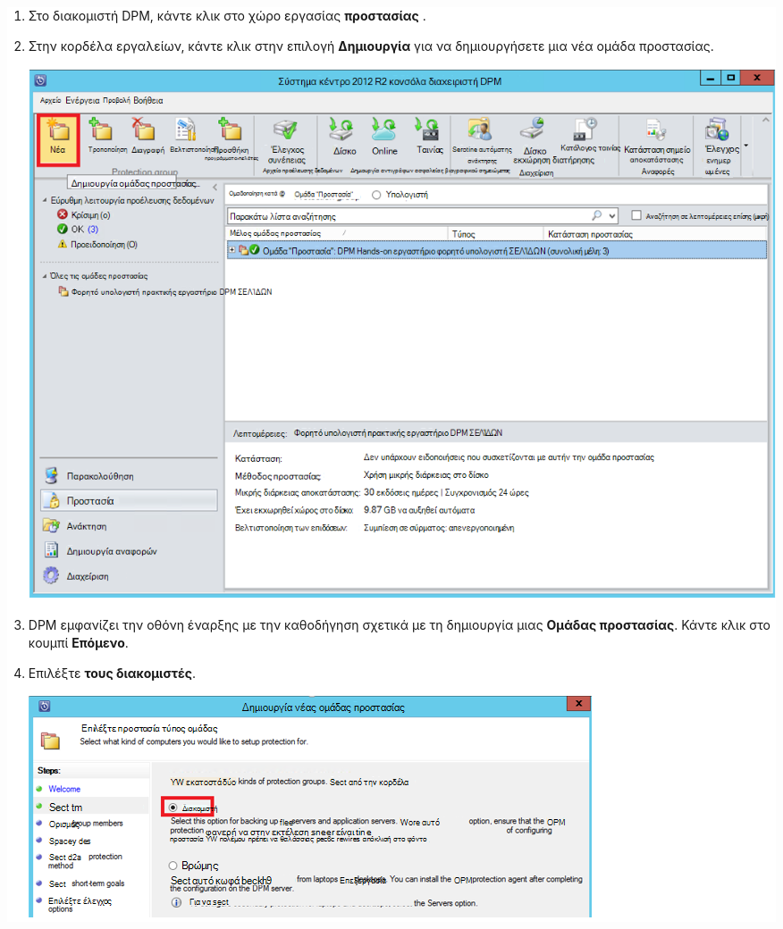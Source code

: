 1. Στο διακομιστή DPM, κάντε κλικ στο χώρο εργασίας **προστασίας** .

2. Στην κορδέλα εργαλείων, κάντε κλικ στην επιλογή **Δημιουργία** για να δημιουργήσετε μια νέα ομάδα προστασίας.

    ![Δημιουργία ομάδας προστασίας](./media/backup-azure-backup-sql/protection-group.png)

3. DPM εμφανίζει την οθόνη έναρξης με την καθοδήγηση σχετικά με τη δημιουργία μιας **Ομάδας προστασίας**. Κάντε κλικ στο κουμπί **Επόμενο**.

4. Επιλέξτε **τους διακομιστές**.

    ![Επιλέξτε τύπο ομάδας προστασίας - 'Διακομιστές'](./media/backup-azure-backup-sql/pg-servers.png)
